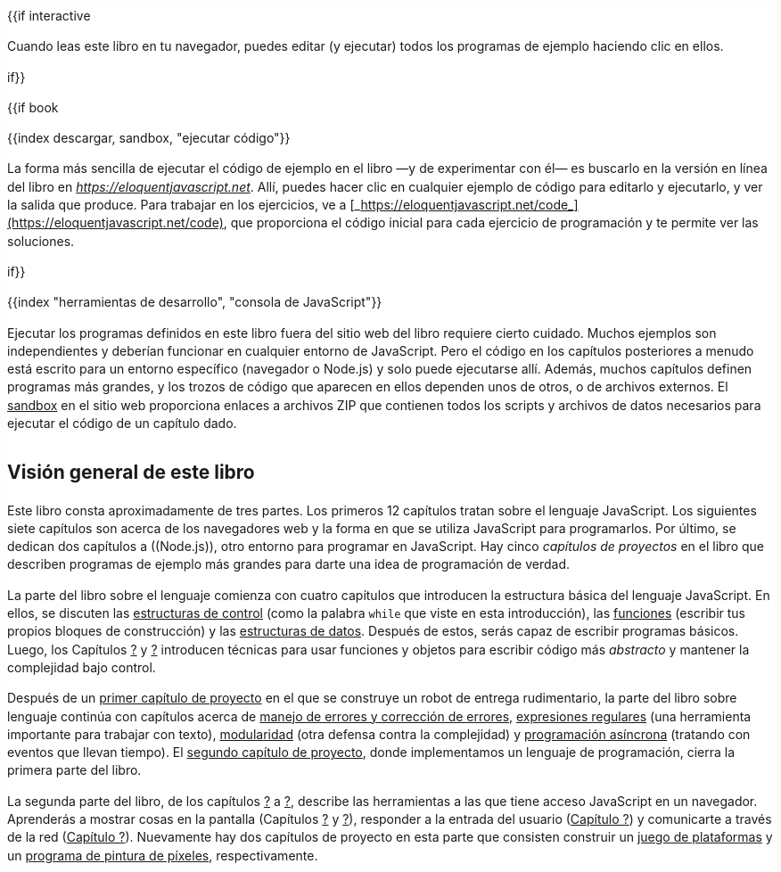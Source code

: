 {{if interactive

Cuando leas este libro en tu navegador, puedes editar (y ejecutar) todos los programas de ejemplo haciendo clic en ellos.

if}}

{{if book

{{index descargar, sandbox, "ejecutar código"}}

La forma más sencilla de ejecutar el código de ejemplo en el libro —y de experimentar con él— es buscarlo en la versión en línea del libro en [_https://eloquentjavascript.net_](https://eloquentjavascript.net/). Allí, puedes hacer clic en cualquier ejemplo de código para editarlo y ejecutarlo, y ver la salida que produce. Para trabajar en los ejercicios, ve a [_https://eloquentjavascript.net/code_](https://eloquentjavascript.net/code), que proporciona el código inicial para cada ejercicio de programación y te permite ver las soluciones.

if}}

{{index "herramientas de desarrollo", "consola de JavaScript"}}

Ejecutar los programas definidos en este libro fuera del sitio web del libro requiere cierto cuidado. Muchos ejemplos son independientes y deberían funcionar en cualquier entorno de JavaScript. Pero el código en los capítulos posteriores a menudo está escrito para un entorno específico (navegador o Node.js) y solo puede ejecutarse allí. Además, muchos capítulos definen programas más grandes, y los trozos de código que aparecen en ellos dependen unos de otros, o de archivos externos. El [sandbox](https://eloquentjavascript.net/code) en el sitio web proporciona enlaces a archivos ZIP que contienen todos los scripts y archivos de datos necesarios para ejecutar el código de un capítulo dado.

## Visión general de este libro

Este libro consta aproximadamente de tres partes. Los primeros 12 capítulos tratan sobre el lenguaje JavaScript. Los siguientes siete capítulos son acerca de los navegadores web y la forma en que se utiliza JavaScript para programarlos. Por último, se dedican dos capítulos a ((Node.js)), otro entorno para programar en JavaScript. Hay cinco _capítulos de proyectos_ en el libro que describen programas de ejemplo más grandes para darte una idea de programación de verdad.

La parte del libro sobre el lenguaje comienza con cuatro capítulos que introducen la estructura básica del lenguaje JavaScript. En ellos, se discuten las [estructuras de control](program_structure) (como la palabra `while` que viste en esta introducción), las [funciones](functions) (escribir tus propios bloques de construcción) y las [estructuras de datos](data). Después de estos, serás capaz de escribir programas básicos. Luego, los Capítulos [?](higher_order) y [?](object) introducen técnicas para usar funciones y objetos para escribir código más _abstracto_ y mantener la complejidad bajo control. 

Después de un [primer capítulo de proyecto](robot) en el que se construye un robot de entrega rudimentario, la parte del libro sobre lenguaje continúa con capítulos acerca de [manejo de errores y corrección de errores](error), [expresiones regulares](regexp) (una herramienta importante para trabajar con texto), [modularidad](modules) (otra defensa contra la complejidad) y [programación asíncrona](async) (tratando con eventos que llevan tiempo). El [segundo capítulo de proyecto](language), donde implementamos un lenguaje de programación, cierra la primera parte del libro.

La segunda parte del libro, de los capítulos [?](browser) a [?](paint), describe las herramientas a las que tiene acceso JavaScript en un navegador. Aprenderás a mostrar cosas en la pantalla (Capítulos [?](dom) y [?](canvas)), responder a la entrada del usuario ([Capítulo ?](event)) y comunicarte a través de la red ([Capítulo ?](http)). Nuevamente hay dos capítulos de proyecto en esta parte que consisten construir un [juego de plataformas](game) y un [programa de pintura de píxeles](paint), respectivamente.
